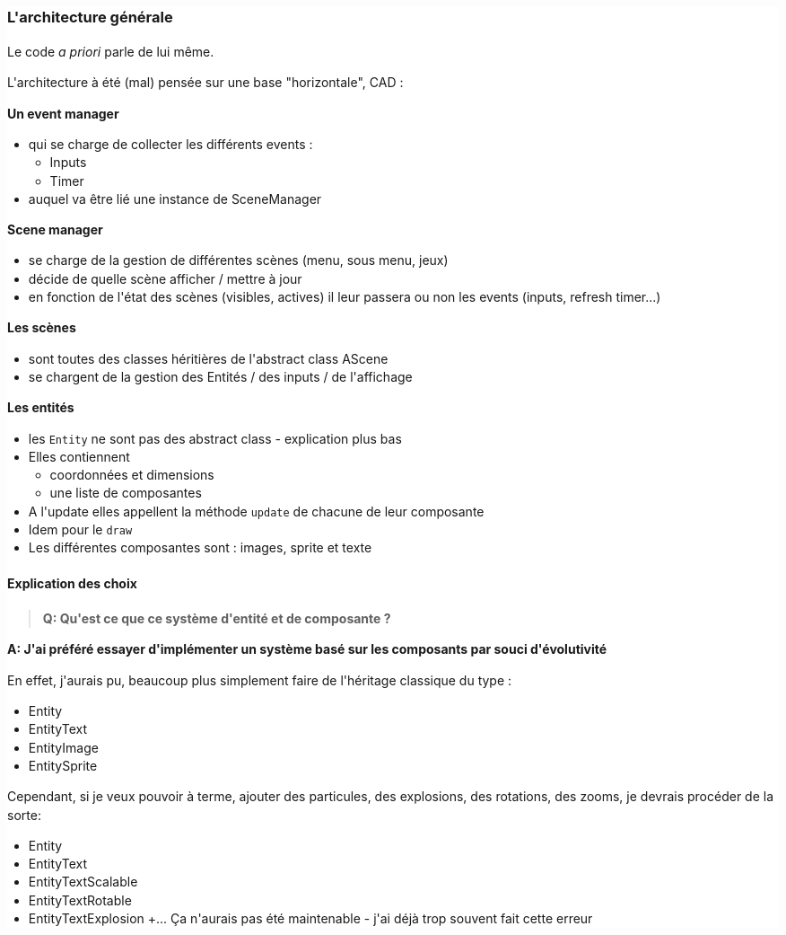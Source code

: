 ### L'architecture générale

Le code _a priori_ parle de lui même.

L'architecture à été (mal) pensée sur une base "horizontale", CAD :

**Un event manager**

- qui se charge de collecter les différents events :
  - Inputs
  - Timer
- auquel va être lié une instance de SceneManager

**Scene manager**

- se charge de la gestion de différentes scènes (menu, sous menu, jeux)
- décide de quelle scène afficher / mettre à jour
- en fonction de l'état des scènes (visibles, actives) il leur passera ou non les events (inputs, refresh timer...)

**Les scènes**

- sont toutes des classes héritières de l'abstract class AScene
- se chargent de la gestion des Entités / des inputs / de l'affichage

**Les entités**

- les ``Entity`` ne sont pas des abstract class - explication plus bas
- Elles contiennent
  - coordonnées et dimensions
  - une liste de composantes
- A l'update elles appellent la méthode ``update`` de chacune de leur composante
- Idem pour le ``draw``
- Les différentes composantes sont : images, sprite et texte

#### Explication des choix


> **Q: Qu'est ce que ce système d'entité et de composante ?**

**A: J'ai préféré essayer d'implémenter un système basé sur les composants par souci d'évolutivité**

En effet, j'aurais pu, beaucoup plus simplement faire de l'héritage classique du type :
+ Entity
 + EntityText
 + EntityImage
  + EntitySprite

Cependant, si je veux pouvoir à terme, ajouter des particules, des explosions, des rotations, des zooms, je devrais procéder de la sorte:
+ Entity
 + EntityText
  + EntityTextScalable
  + EntityTextRotable
   + EntityTextExplosion
+...
Ça n'aurais pas été maintenable - j'ai déjà trop souvent fait cette erreur
